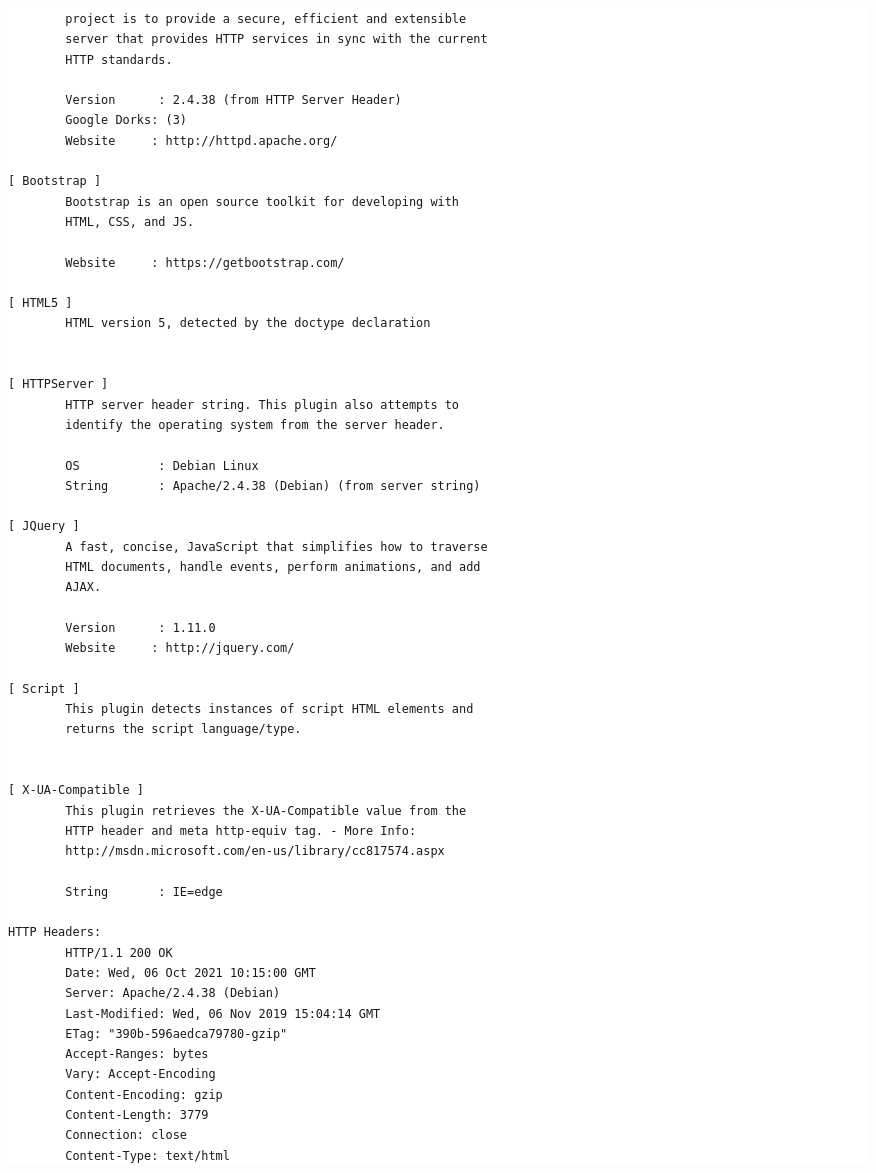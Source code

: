  ```
         project is to provide a secure, efficient and extensible
         server that provides HTTP services in sync with the current
         HTTP standards.
 
         Version      : 2.4.38 (from HTTP Server Header)
         Google Dorks: (3)
         Website     : http://httpd.apache.org/
 
 [ Bootstrap ]
         Bootstrap is an open source toolkit for developing with
         HTML, CSS, and JS.
 
         Website     : https://getbootstrap.com/
 
 [ HTML5 ]
         HTML version 5, detected by the doctype declaration
 
 
 [ HTTPServer ]
         HTTP server header string. This plugin also attempts to
         identify the operating system from the server header.
 
         OS           : Debian Linux
         String       : Apache/2.4.38 (Debian) (from server string)
 
 [ JQuery ]
         A fast, concise, JavaScript that simplifies how to traverse
         HTML documents, handle events, perform animations, and add
         AJAX.
 
         Version      : 1.11.0
         Website     : http://jquery.com/
 
 [ Script ]
         This plugin detects instances of script HTML elements and
         returns the script language/type.
 
 
 [ X-UA-Compatible ]
         This plugin retrieves the X-UA-Compatible value from the
         HTTP header and meta http-equiv tag. - More Info:
         http://msdn.microsoft.com/en-us/library/cc817574.aspx
 
         String       : IE=edge
 
 HTTP Headers:
         HTTP/1.1 200 OK
         Date: Wed, 06 Oct 2021 10:15:00 GMT
         Server: Apache/2.4.38 (Debian)
         Last-Modified: Wed, 06 Nov 2019 15:04:14 GMT
         ETag: "390b-596aedca79780-gzip"
         Accept-Ranges: bytes
         Vary: Accept-Encoding
         Content-Encoding: gzip
         Content-Length: 3779
         Connection: close
         Content-Type: text/html
 ```
